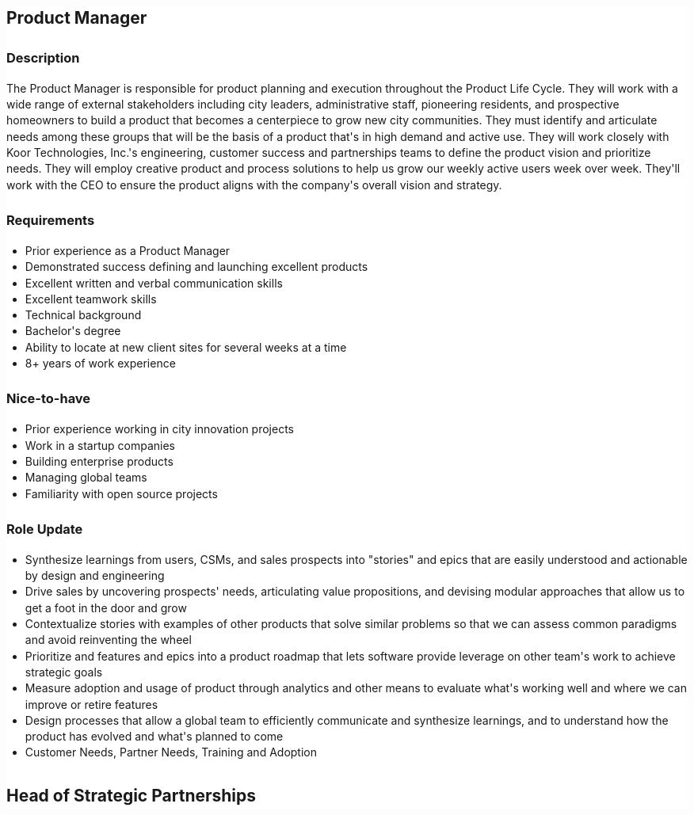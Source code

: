 ## Product Manager

### Description

The Product Manager is responsible for product planning and execution throughout the Product Life Cycle. They will work with a wide range of external stakeholders including city leaders, administrative staff, pioneering residents, and prospective homeowners to build a product that becomes a centerpiece to grow new city communities. They must identify and articulate needs among these groups that will be the basis of a product that's in high demand and active use. They will work closely with Koor Technologies, Inc.'s engineering, customer success and partnerships teams to define the product vision and prioritize needs. They will employ creative product and process solutions to help us grow our weekly active users week over week. They'll work with the CEO to ensure the product aligns with the company's overall vision and strategy.

### Requirements

- Prior experience as a Product Manager
- Demonstrated success defining and launching excellent products
- Excellent written and verbal communication skills
- Excellent teamwork skills
- Technical background
- Bachelor's degree
- Ability to locate at new client sites for several weeks at a time
- 8+ years of work experience

### Nice-to-have

- Prior experience working in city innovation projects
- Work in a startup companies
- Building enterprise products
- Managing global teams
- Familiarity with open source projects

### Role Update

- Synthesize learnings from users, CSMs, and sales prospects into "stories" and epics that are easily understood and actionable by design and engineering
- Drive sales by uncovering prospects' needs, articulating value propositions, and devising modular approaches that allow us to get a foot in the door and grow
- Contextualize stories with examples of other products that solve similar problems so that we can assess common paradigms and avoid reinventing the wheel
- Prioritize and features and epics into a product roadmap that lets software provide leverage on other team's work to achieve strategic goals
- Measure adoption and usage of product through analytics and other means to evaluate what's working well and where we can improve or retire features
- Design processes that allow a global team to efficiently communicate and synthesize learnings, and to understand how the product has evolved and what's planned to come
- Customer Needs, Partner Needs, Training and Adoption

## Head of Strategic Partnerships
